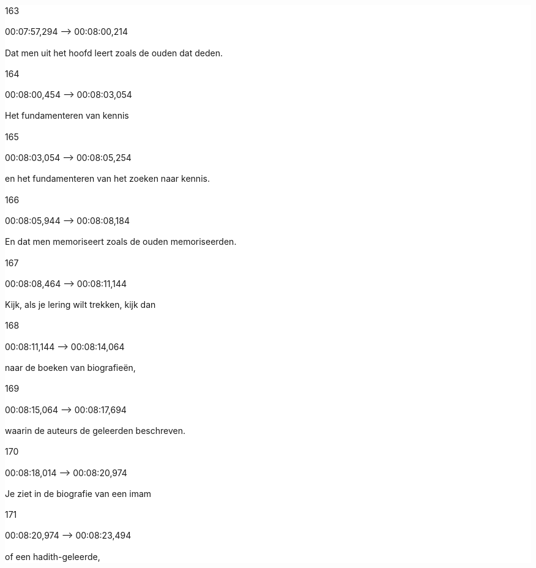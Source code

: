 

163

00:07:57,294 --> 00:08:00,214

Dat men uit het hoofd leert zoals de ouden dat deden.



164

00:08:00,454 --> 00:08:03,054

Het fundamenteren van kennis



165

00:08:03,054 --> 00:08:05,254

en het fundamenteren van het zoeken naar kennis.



166

00:08:05,944 --> 00:08:08,184

En dat men memoriseert zoals de ouden memoriseerden.



167

00:08:08,464 --> 00:08:11,144

Kijk, als je lering wilt trekken, kijk dan



168

00:08:11,144 --> 00:08:14,064

naar de boeken van biografieën,



169

00:08:15,064 --> 00:08:17,694

waarin de auteurs de geleerden beschreven.



170

00:08:18,014 --> 00:08:20,974

Je ziet in de biografie van een imam



171

00:08:20,974 --> 00:08:23,494

of een hadith-geleerde,
